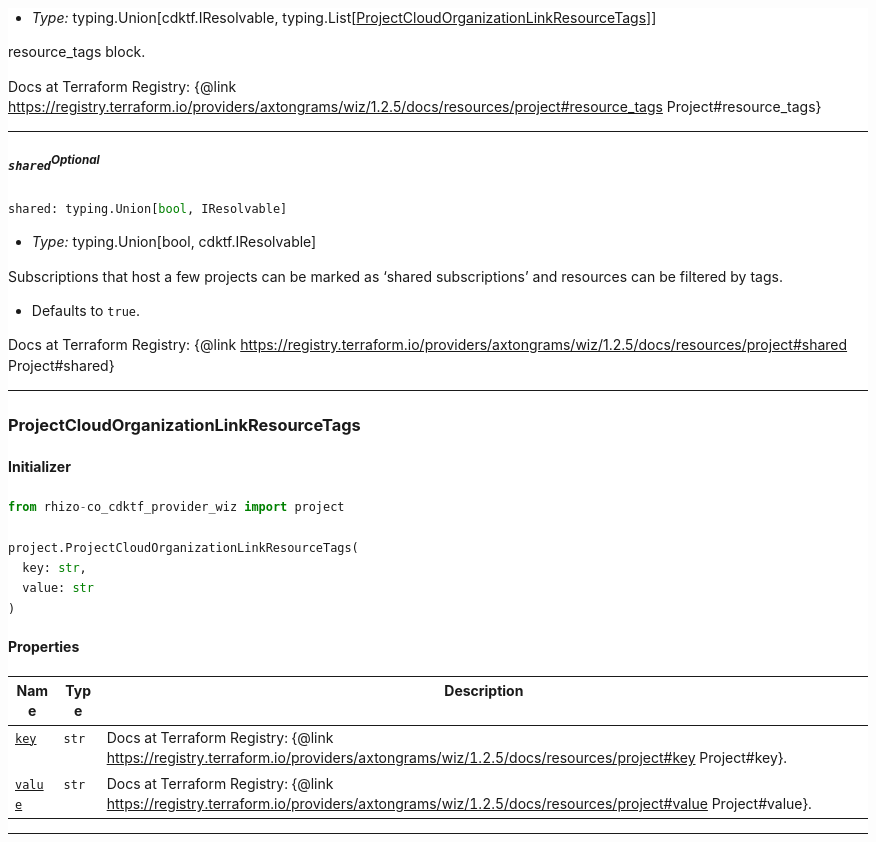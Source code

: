 - *Type:* typing.Union[cdktf.IResolvable, typing.List[<a href="#rhizo-co-terraform-provider-wiz.project.ProjectCloudOrganizationLinkResourceTags">ProjectCloudOrganizationLinkResourceTags</a>]]

resource_tags block.

Docs at Terraform Registry: {@link https://registry.terraform.io/providers/axtongrams/wiz/1.2.5/docs/resources/project#resource_tags Project#resource_tags}

---

##### `shared`<sup>Optional</sup> <a name="shared" id="rhizo-co-terraform-provider-wiz.project.ProjectCloudOrganizationLink.property.shared"></a>

```python
shared: typing.Union[bool, IResolvable]
```

- *Type:* typing.Union[bool, cdktf.IResolvable]

Subscriptions that host a few projects can be marked as ‘shared subscriptions’ and resources can be filtered by tags.

* Defaults to `true`.

Docs at Terraform Registry: {@link https://registry.terraform.io/providers/axtongrams/wiz/1.2.5/docs/resources/project#shared Project#shared}

---

### ProjectCloudOrganizationLinkResourceTags <a name="ProjectCloudOrganizationLinkResourceTags" id="rhizo-co-terraform-provider-wiz.project.ProjectCloudOrganizationLinkResourceTags"></a>

#### Initializer <a name="Initializer" id="rhizo-co-terraform-provider-wiz.project.ProjectCloudOrganizationLinkResourceTags.Initializer"></a>

```python
from rhizo-co_cdktf_provider_wiz import project

project.ProjectCloudOrganizationLinkResourceTags(
  key: str,
  value: str
)
```

#### Properties <a name="Properties" id="Properties"></a>

| **Name** | **Type** | **Description** |
| --- | --- | --- |
| <code><a href="#rhizo-co-terraform-provider-wiz.project.ProjectCloudOrganizationLinkResourceTags.property.key">key</a></code> | <code>str</code> | Docs at Terraform Registry: {@link https://registry.terraform.io/providers/axtongrams/wiz/1.2.5/docs/resources/project#key Project#key}. |
| <code><a href="#rhizo-co-terraform-provider-wiz.project.ProjectCloudOrganizationLinkResourceTags.property.value">value</a></code> | <code>str</code> | Docs at Terraform Registry: {@link https://registry.terraform.io/providers/axtongrams/wiz/1.2.5/docs/resources/project#value Project#value}. |

---

